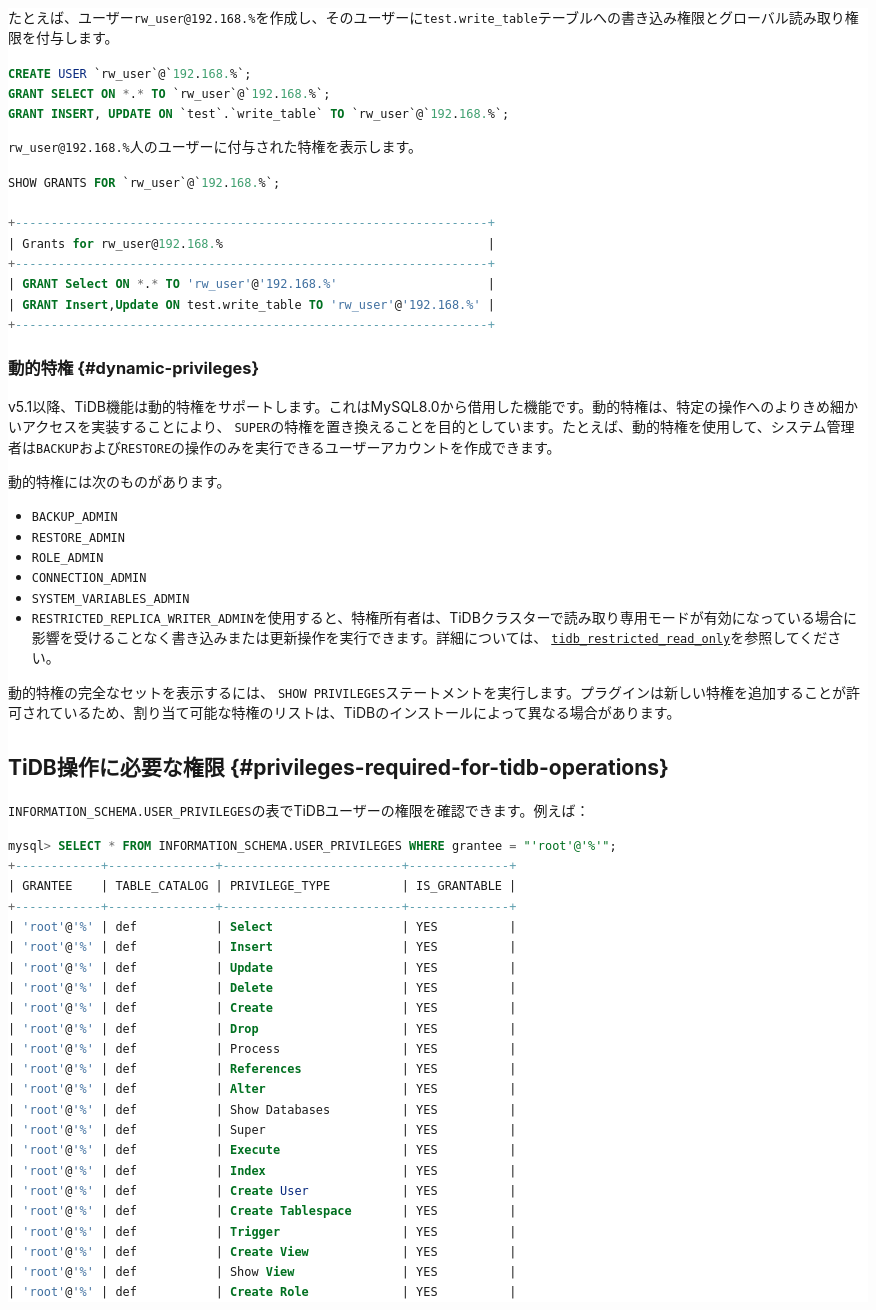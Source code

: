 たとえば、ユーザー`rw_user@192.168.%`を作成し、そのユーザーに`test.write_table`テーブルへの書き込み権限とグローバル読み取り権限を付与します。

```sql
CREATE USER `rw_user`@`192.168.%`;
GRANT SELECT ON *.* TO `rw_user`@`192.168.%`;
GRANT INSERT, UPDATE ON `test`.`write_table` TO `rw_user`@`192.168.%`;
```

`rw_user@192.168.%`人のユーザーに付与された特権を表示します。

```sql
SHOW GRANTS FOR `rw_user`@`192.168.%`;

+------------------------------------------------------------------+
| Grants for rw_user@192.168.%                                     |
+------------------------------------------------------------------+
| GRANT Select ON *.* TO 'rw_user'@'192.168.%'                     |
| GRANT Insert,Update ON test.write_table TO 'rw_user'@'192.168.%' |
+------------------------------------------------------------------+
```

### 動的特権 {#dynamic-privileges}

v5.1以降、TiDB機能は動的特権をサポートします。これはMySQL8.0から借用した機能です。動的特権は、特定の操作へのよりきめ細かいアクセスを実装することにより、 `SUPER`の特権を置き換えることを目的としています。たとえば、動的特権を使用して、システム管理者は`BACKUP`および`RESTORE`の操作のみを実行できるユーザーアカウントを作成できます。

動的特権には次のものがあります。

-   `BACKUP_ADMIN`
-   `RESTORE_ADMIN`
-   `ROLE_ADMIN`
-   `CONNECTION_ADMIN`
-   `SYSTEM_VARIABLES_ADMIN`
-   `RESTRICTED_REPLICA_WRITER_ADMIN`を使用すると、特権所有者は、TiDBクラスターで読み取り専用モードが有効になっている場合に影響を受けることなく書き込みまたは更新操作を実行できます。詳細については、 [`tidb_restricted_read_only`](/system-variables.md#tidb_restricted_read_only-new-in-v520)を参照してください。

動的特権の完全なセットを表示するには、 `SHOW PRIVILEGES`ステートメントを実行します。プラグインは新しい特権を追加することが許可されているため、割り当て可能な特権のリストは、TiDBのインストールによって異なる場合があります。

## TiDB操作に必要な権限 {#privileges-required-for-tidb-operations}

`INFORMATION_SCHEMA.USER_PRIVILEGES`の表でTiDBユーザーの権限を確認できます。例えば：

```sql
mysql> SELECT * FROM INFORMATION_SCHEMA.USER_PRIVILEGES WHERE grantee = "'root'@'%'";
+------------+---------------+-------------------------+--------------+
| GRANTEE    | TABLE_CATALOG | PRIVILEGE_TYPE          | IS_GRANTABLE |
+------------+---------------+-------------------------+--------------+
| 'root'@'%' | def           | Select                  | YES          |
| 'root'@'%' | def           | Insert                  | YES          |
| 'root'@'%' | def           | Update                  | YES          |
| 'root'@'%' | def           | Delete                  | YES          |
| 'root'@'%' | def           | Create                  | YES          |
| 'root'@'%' | def           | Drop                    | YES          |
| 'root'@'%' | def           | Process                 | YES          |
| 'root'@'%' | def           | References              | YES          |
| 'root'@'%' | def           | Alter                   | YES          |
| 'root'@'%' | def           | Show Databases          | YES          |
| 'root'@'%' | def           | Super                   | YES          |
| 'root'@'%' | def           | Execute                 | YES          |
| 'root'@'%' | def           | Index                   | YES          |
| 'root'@'%' | def           | Create User             | YES          |
| 'root'@'%' | def           | Create Tablespace       | YES          |
| 'root'@'%' | def           | Trigger                 | YES          |
| 'root'@'%' | def           | Create View             | YES          |
| 'root'@'%' | def           | Show View               | YES          |
| 'root'@'%' | def           | Create Role             | YES          |
```